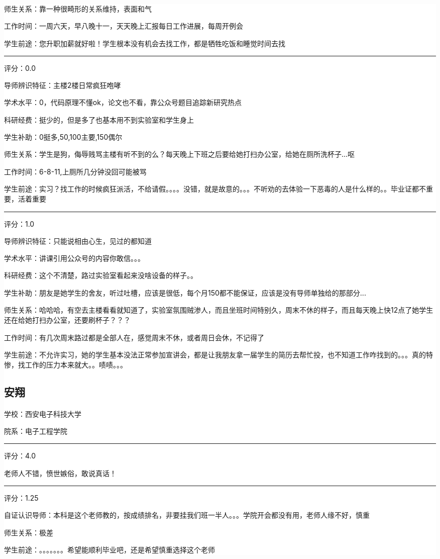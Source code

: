 师生关系：靠一种很畸形的关系维持，表面和气

工作时间：一周六天，早八晚十一，天天晚上汇报每日工作进展，每周开例会

学生前途：您升职加薪就好啦！学生根本没有机会去找工作，都是牺牲吃饭和睡觉时间去找

* * *

评分：0.0

导师辨识特征：主楼2楼日常疯狂咆哮

学术水平：0，代码原理不懂ok，论文也不看，靠公众号题目追踪新研究热点

科研经费：挺少的，但是多了也基本用不到实验室和学生身上

学生补助：0挺多,50,100主要,150偶尔

师生关系：学生是狗，侮辱贱骂主楼有听不到的么？每天晚上下班之后要给她打扫办公室，给她在厕所洗杯子...呕

工作时间：6-8-11,上厕所几分钟没回可能被骂

学生前途：实习？找工作的时候疯狂派活，不给请假。。。。没错，就是故意的。。。不听劝的去体验一下恶毒的人是什么样的。。毕业证都不重要，活着重要

* * *

评分：1.0

导师辨识特征：只能说相由心生，见过的都知道

学术水平：讲课引用公众号的内容你敢信。。。

科研经费：这个不清楚，路过实验室看起来没啥设备的样子。。

学生补助：朋友是她学生的舍友，听过吐槽，应该是很低，每个月150都不能保证，应该是没有导师单独给的那部分...

师生关系：哈哈哈，有空去主楼看看就知道了，实验室氛围贼渗人，而且坐班时间特别久，周末不休的样子，而且每天晚上快12点了她学生还在给她打扫办公室，还要刷杯子？？？

工作时间：有几次周末路过都是全部人在，感觉周末不休，或者周日会休，不记得了

学生前途：不允许实习，她的学生基本没法正常参加宣讲会，都是让我朋友拿一届学生的简历去帮忙投，也不知道工作咋找到的。。。真的特惨，找工作的压力本来就大。。啧啧。。。

## 安翔

学校：西安电子科技大学

院系：电子工程学院

* * *

评分：4.0

老师人不错，愤世嫉俗，敢说真话！

* * *

评分：1.25

自证认识导师：本科是这个老师教的，按成绩排名，非要挂我们班一半人。。。学院开会都没有用，老师人缘不好，慎重

师生关系：极差

学生前途：。。。。。。。希望能顺利毕业吧，还是希望慎重选择这个老师

